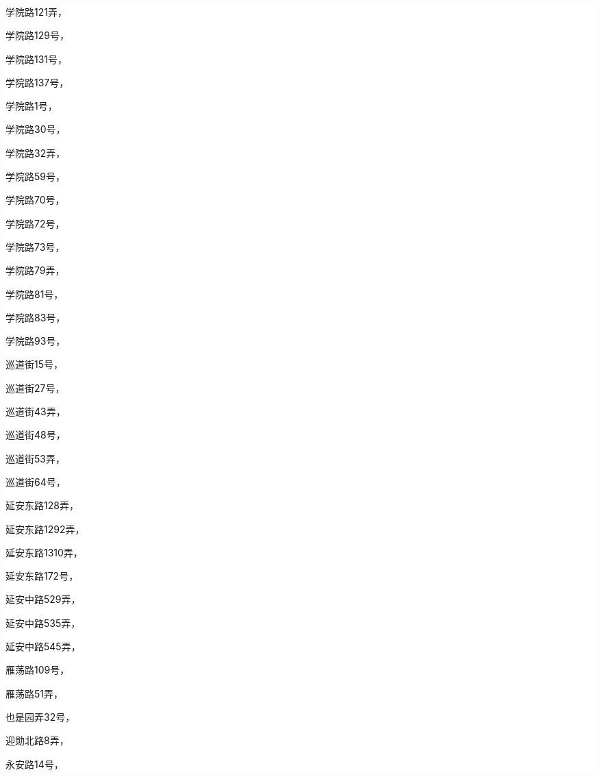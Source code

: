 学院路121弄，

学院路129号，

学院路131号，

学院路137号，

学院路1号，

学院路30号，

学院路32弄，

学院路59号，

学院路70号，

学院路72号，

学院路73号，

学院路79弄，

学院路81号，

学院路83号，

学院路93号，

巡道街15号，

巡道街27号，

巡道街43弄，

巡道街48号，

巡道街53弄，

巡道街64号，

延安东路128弄，

延安东路1292弄，

延安东路1310弄，

延安东路172号，

延安中路529弄，

延安中路535弄，

延安中路545弄，

雁荡路109号，

雁荡路51弄，

也是园弄32号，

迎勋北路8弄，

永安路14号，
